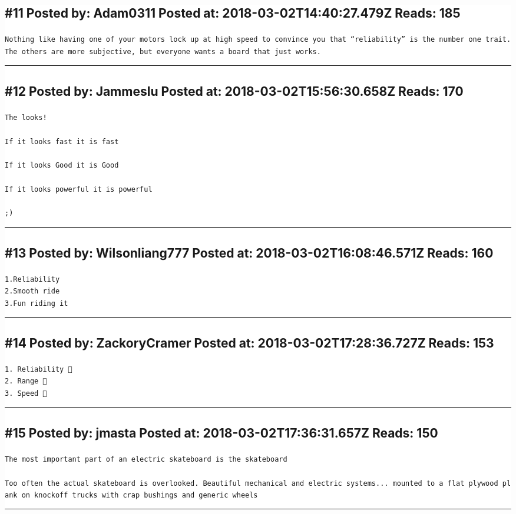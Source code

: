 ## \#11 Posted by: Adam0311 Posted at: 2018-03-02T14:40:27.479Z Reads: 185

```
Nothing like having one of your motors lock up at high speed to convince you that “reliability” is the number one trait. The others are more subjective, but everyone wants a board that just works.
```

---
## \#12 Posted by: Jammeslu Posted at: 2018-03-02T15:56:30.658Z Reads: 170

```
The looks!

If it looks fast it is fast

If it looks Good it is Good

If it looks powerful it is powerful 

;)
```

---
## \#13 Posted by: Wilsonliang777 Posted at: 2018-03-02T16:08:46.571Z Reads: 160

```
1.Reliability
2.Smooth ride
3.Fun riding it
```

---
## \#14 Posted by: ZackoryCramer Posted at: 2018-03-02T17:28:36.727Z Reads: 153

```
1. Reliability 🛫
2. Range 🚂
3. Speed 🚅
```

---
## \#15 Posted by: jmasta Posted at: 2018-03-02T17:36:31.657Z Reads: 150

```
The most important part of an electric skateboard is the skateboard 

Too often the actual skateboard is overlooked. Beautiful mechanical and electric systems... mounted to a flat plywood plank on knockoff trucks with crap bushings and generic wheels
```

---